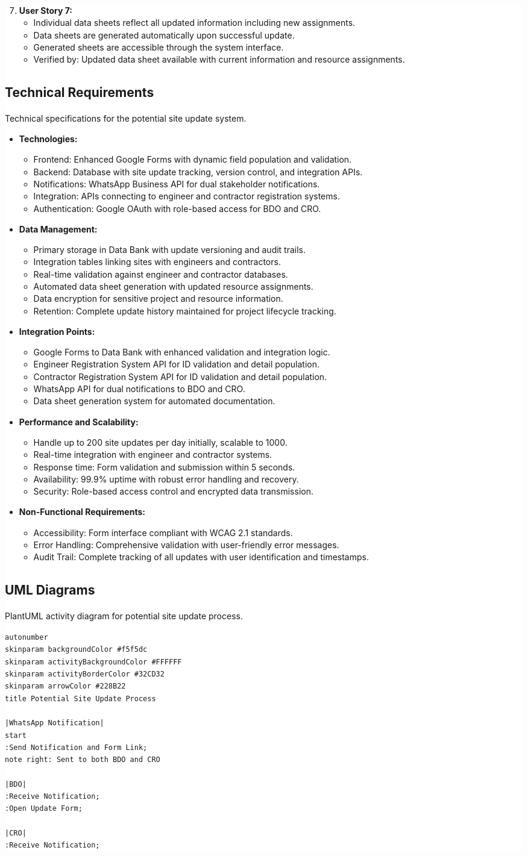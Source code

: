 7. **User Story 7:**
   - Individual data sheets reflect all updated information including new assignments.
   - Data sheets are generated automatically upon successful update.
   - Generated sheets are accessible through the system interface.
   - Verified by: Updated data sheet available with current information and resource assignments.

## Technical Requirements
Technical specifications for the potential site update system.

- **Technologies:**
  - Frontend: Enhanced Google Forms with dynamic field population and validation.
  - Backend: Database with site update tracking, version control, and integration APIs.
  - Notifications: WhatsApp Business API for dual stakeholder notifications.
  - Integration: APIs connecting to engineer and contractor registration systems.
  - Authentication: Google OAuth with role-based access for BDO and CRO.

- **Data Management:**
  - Primary storage in Data Bank with update versioning and audit trails.
  - Integration tables linking sites with engineers and contractors.
  - Real-time validation against engineer and contractor databases.
  - Automated data sheet generation with updated resource assignments.
  - Data encryption for sensitive project and resource information.
  - Retention: Complete update history maintained for project lifecycle tracking.

- **Integration Points:**
  - Google Forms to Data Bank with enhanced validation and integration logic.
  - Engineer Registration System API for ID validation and detail population.
  - Contractor Registration System API for ID validation and detail population.
  - WhatsApp API for dual notifications to BDO and CRO.
  - Data sheet generation system for automated documentation.

- **Performance and Scalability:**
  - Handle up to 200 site updates per day initially, scalable to 1000.
  - Real-time integration with engineer and contractor systems.
  - Response time: Form validation and submission within 5 seconds.
  - Availability: 99.9% uptime with robust error handling and recovery.
  - Security: Role-based access control and encrypted data transmission.

- **Non-Functional Requirements:**
  - Accessibility: Form interface compliant with WCAG 2.1 standards.
  - Error Handling: Comprehensive validation with user-friendly error messages.
  - Audit Trail: Complete tracking of all updates with user identification and timestamps.

## UML Diagrams
PlantUML activity diagram for potential site update process.

```plantuml
autonumber
skinparam backgroundColor #f5f5dc
skinparam activityBackgroundColor #FFFFFF
skinparam activityBorderColor #32CD32
skinparam arrowColor #228B22
title Potential Site Update Process

|WhatsApp Notification|
start
:Send Notification and Form Link;
note right: Sent to both BDO and CRO

|BDO|
:Receive Notification;
:Open Update Form;

|CRO|
:Receive Notification;
```